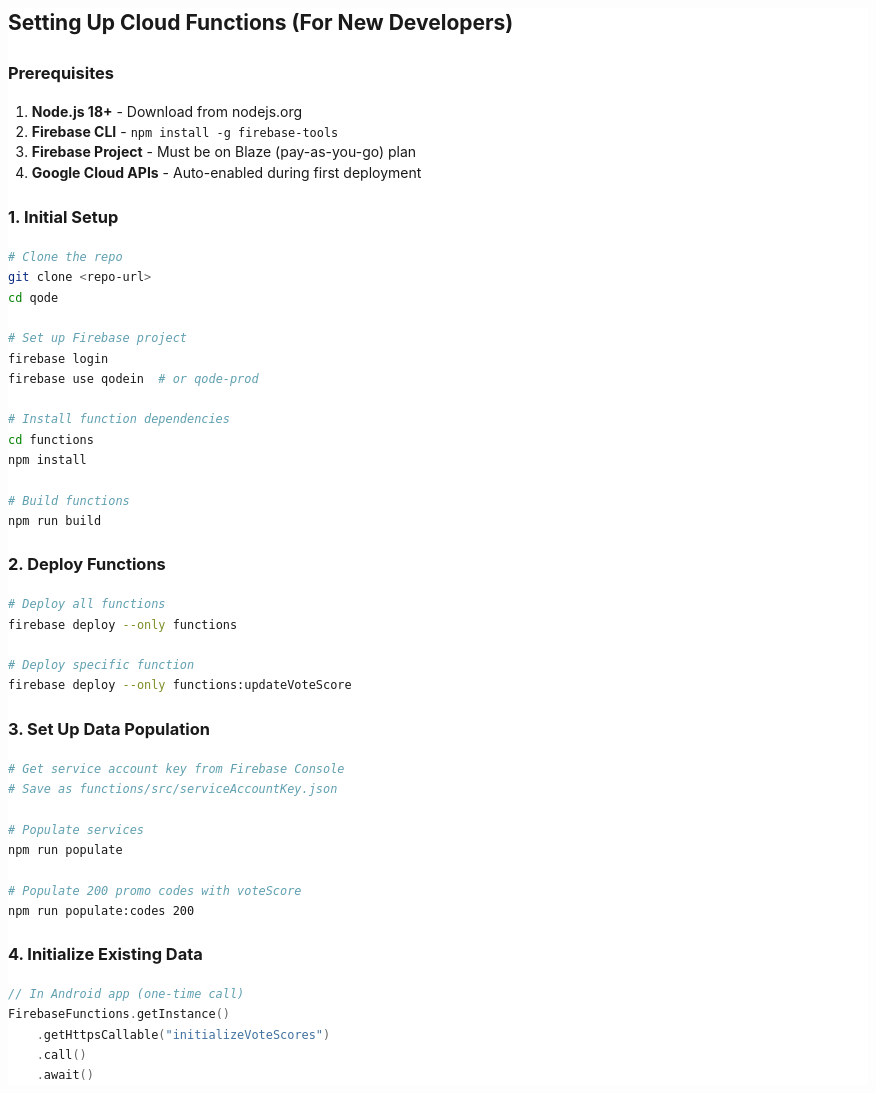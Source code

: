 ## **Setting Up Cloud Functions (For New Developers)**

### **Prerequisites**
1. **Node.js 18+** - Download from nodejs.org
2. **Firebase CLI** - `npm install -g firebase-tools`  
3. **Firebase Project** - Must be on Blaze (pay-as-you-go) plan
4. **Google Cloud APIs** - Auto-enabled during first deployment

### **1. Initial Setup**
```bash
# Clone the repo
git clone <repo-url>
cd qode

# Set up Firebase project
firebase login
firebase use qodein  # or qode-prod

# Install function dependencies  
cd functions
npm install

# Build functions
npm run build
```

### **2. Deploy Functions**
```bash
# Deploy all functions
firebase deploy --only functions

# Deploy specific function
firebase deploy --only functions:updateVoteScore
```

### **3. Set Up Data Population**
```bash
# Get service account key from Firebase Console
# Save as functions/src/serviceAccountKey.json

# Populate services  
npm run populate

# Populate 200 promo codes with voteScore
npm run populate:codes 200
```

### **4. Initialize Existing Data**
```kotlin
// In Android app (one-time call)
FirebaseFunctions.getInstance()
    .getHttpsCallable("initializeVoteScores")
    .call()
    .await()
```
